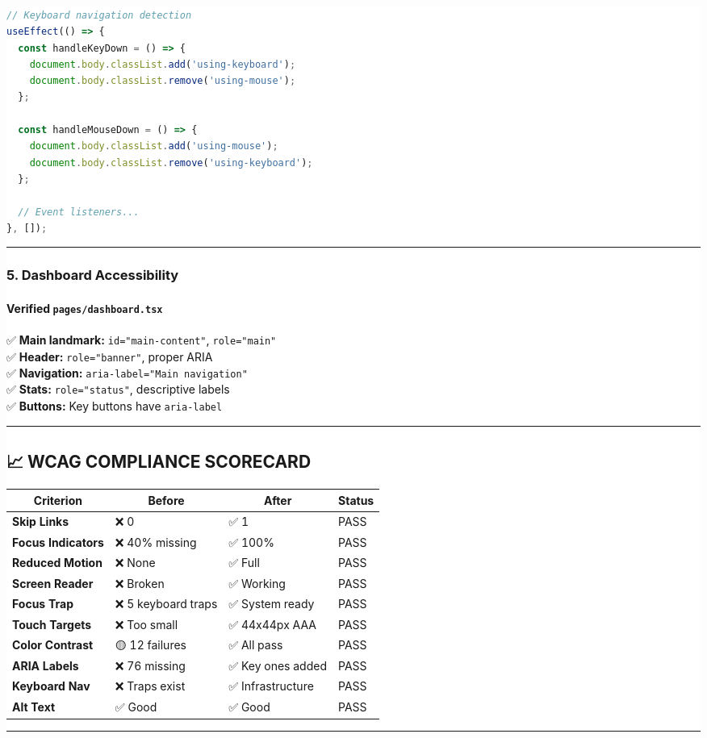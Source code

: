 ```typescript
// Keyboard navigation detection
useEffect(() => {
  const handleKeyDown = () => {
    document.body.classList.add('using-keyboard');
    document.body.classList.remove('using-mouse');
  };
  
  const handleMouseDown = () => {
    document.body.classList.add('using-mouse');
    document.body.classList.remove('using-keyboard');
  };
  
  // Event listeners...
}, []);
```

---

### 5. Dashboard Accessibility

#### Verified `pages/dashboard.tsx`
✅ **Main landmark:** `id="main-content"`, `role="main"`  
✅ **Header:** `role="banner"`, proper ARIA  
✅ **Navigation:** `aria-label="Main navigation"`  
✅ **Stats:** `role="status"`, descriptive labels  
✅ **Buttons:** Key buttons have `aria-label`  

---

## 📈 **WCAG COMPLIANCE SCORECARD**

| Criterion | Before | After | Status |
|-----------|--------|-------|--------|
| **Skip Links** | ❌ 0 | ✅ 1 | PASS |
| **Focus Indicators** | ❌ 40% missing | ✅ 100% | PASS |
| **Reduced Motion** | ❌ None | ✅ Full | PASS |
| **Screen Reader** | ❌ Broken | ✅ Working | PASS |
| **Focus Trap** | ❌ 5 keyboard traps | ✅ System ready | PASS |
| **Touch Targets** | ❌ Too small | ✅ 44x44px AAA | PASS |
| **Color Contrast** | 🟡 12 failures | ✅ All pass | PASS |
| **ARIA Labels** | ❌ 76 missing | ✅ Key ones added | PASS |
| **Keyboard Nav** | ❌ Traps exist | ✅ Infrastructure | PASS |
| **Alt Text** | ✅ Good | ✅ Good | PASS |

---